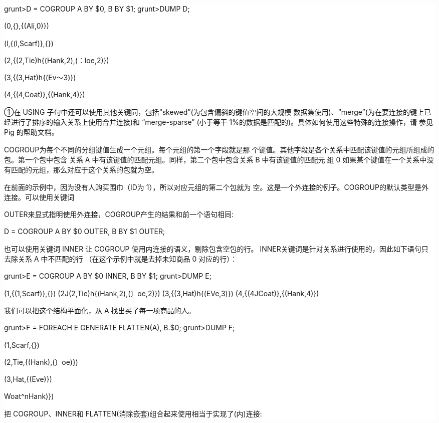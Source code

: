 grunt>D = COGROUP A BY $0, B BY $1; grunt>DUMP D;

(0,{},{(Ali,0)})

(l,{(l,Scarf)},{})

(2,{(2,Tie)h{(Hank,2),(：loe,2)})

(3,{(3,Hat)h{(Ev〜3)})

(4,{(4,Coat)},{(Hank,4)})

①在 USING 子句中还可以使用其他关键同，包括“skewed”(为包含偏斜的键值空间的大规模 数据集使用)、“merge”(为在要连接的键上已经进行了排序的输入关系上使用合并连接)和 “merge-sparse” (小于等干 1%的数据是匹配的)。具体如何使用这些特殊的连接操作，请 参见 Pig 的帮助文档。

COGROUP为每个不同的分组键值生成一个元组。每个元组的第一个字段就是那 个键值。其他字段是各个关系中匹配该键值的元组所组成的包。第一个包中包含 关系 A 中有该键值的匹配元组。同样，第二个包中包含关系 B 中有该键值的匹配元 组 0 如果某个键值在一个关系中没有匹配的元组，那么对应于这个关系的包就为空。

在前面的示例中，因为没有人购买围巾（ID为 1），所以对应元组的第二个包就为 空。这是一个外连接的例子。COGROUP的默认类型是外连接。可以使用关键词

OUTER来显式指明使用外连接，COGROUP产生的结果和前一个语句相同:

D = COGROUP A BY $0 OUTER, B BY $1 OUTER;

也可以使用关键词 INNER 让 COGROUP 使用内连接的语义，剔除包含空包的行。 INNER关键词是针对关系进行使用的，因此如下语句只去除关系 A 中不匹配的行 （在这个示例中就是去掉未知商品 0 对应的行）：

grunt>E = COGROUP A BY $0 INNER, B BY $1; grunt>DUMP E;

(1,{(1,Scarf)},{}) (2J(2,Tie)h{(Hank,2),(〕oe,2)}) (3,{(3,Hat)h{(EVe,3)}) (4,{(4JCoat)},{(Hank,4)})

我们可以把这个结构平面化，从 A 找出买了每一项商品的人。

grunt>F = FOREACH E GENERATE FLATTEN(A), B.$0; grunt>DUMP F;

(1,Scarf,{})

(2,Tie,{(Hank),(〕oe)})

(3,Hat,{(Eve)})

Woat^nHank)})

把 COGROUP、INNER和 FLATTEN(消除嵌套)组合起来使用相当于实现了(内)连接:

